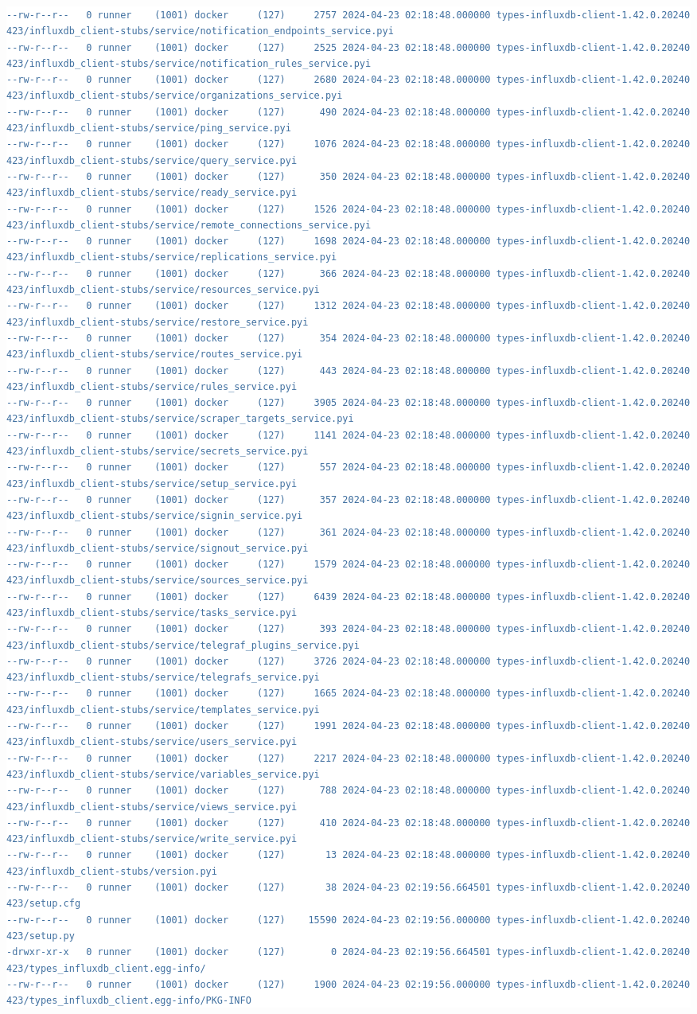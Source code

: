 ```diff
--rw-r--r--   0 runner    (1001) docker     (127)     2757 2024-04-23 02:18:48.000000 types-influxdb-client-1.42.0.20240423/influxdb_client-stubs/service/notification_endpoints_service.pyi
--rw-r--r--   0 runner    (1001) docker     (127)     2525 2024-04-23 02:18:48.000000 types-influxdb-client-1.42.0.20240423/influxdb_client-stubs/service/notification_rules_service.pyi
--rw-r--r--   0 runner    (1001) docker     (127)     2680 2024-04-23 02:18:48.000000 types-influxdb-client-1.42.0.20240423/influxdb_client-stubs/service/organizations_service.pyi
--rw-r--r--   0 runner    (1001) docker     (127)      490 2024-04-23 02:18:48.000000 types-influxdb-client-1.42.0.20240423/influxdb_client-stubs/service/ping_service.pyi
--rw-r--r--   0 runner    (1001) docker     (127)     1076 2024-04-23 02:18:48.000000 types-influxdb-client-1.42.0.20240423/influxdb_client-stubs/service/query_service.pyi
--rw-r--r--   0 runner    (1001) docker     (127)      350 2024-04-23 02:18:48.000000 types-influxdb-client-1.42.0.20240423/influxdb_client-stubs/service/ready_service.pyi
--rw-r--r--   0 runner    (1001) docker     (127)     1526 2024-04-23 02:18:48.000000 types-influxdb-client-1.42.0.20240423/influxdb_client-stubs/service/remote_connections_service.pyi
--rw-r--r--   0 runner    (1001) docker     (127)     1698 2024-04-23 02:18:48.000000 types-influxdb-client-1.42.0.20240423/influxdb_client-stubs/service/replications_service.pyi
--rw-r--r--   0 runner    (1001) docker     (127)      366 2024-04-23 02:18:48.000000 types-influxdb-client-1.42.0.20240423/influxdb_client-stubs/service/resources_service.pyi
--rw-r--r--   0 runner    (1001) docker     (127)     1312 2024-04-23 02:18:48.000000 types-influxdb-client-1.42.0.20240423/influxdb_client-stubs/service/restore_service.pyi
--rw-r--r--   0 runner    (1001) docker     (127)      354 2024-04-23 02:18:48.000000 types-influxdb-client-1.42.0.20240423/influxdb_client-stubs/service/routes_service.pyi
--rw-r--r--   0 runner    (1001) docker     (127)      443 2024-04-23 02:18:48.000000 types-influxdb-client-1.42.0.20240423/influxdb_client-stubs/service/rules_service.pyi
--rw-r--r--   0 runner    (1001) docker     (127)     3905 2024-04-23 02:18:48.000000 types-influxdb-client-1.42.0.20240423/influxdb_client-stubs/service/scraper_targets_service.pyi
--rw-r--r--   0 runner    (1001) docker     (127)     1141 2024-04-23 02:18:48.000000 types-influxdb-client-1.42.0.20240423/influxdb_client-stubs/service/secrets_service.pyi
--rw-r--r--   0 runner    (1001) docker     (127)      557 2024-04-23 02:18:48.000000 types-influxdb-client-1.42.0.20240423/influxdb_client-stubs/service/setup_service.pyi
--rw-r--r--   0 runner    (1001) docker     (127)      357 2024-04-23 02:18:48.000000 types-influxdb-client-1.42.0.20240423/influxdb_client-stubs/service/signin_service.pyi
--rw-r--r--   0 runner    (1001) docker     (127)      361 2024-04-23 02:18:48.000000 types-influxdb-client-1.42.0.20240423/influxdb_client-stubs/service/signout_service.pyi
--rw-r--r--   0 runner    (1001) docker     (127)     1579 2024-04-23 02:18:48.000000 types-influxdb-client-1.42.0.20240423/influxdb_client-stubs/service/sources_service.pyi
--rw-r--r--   0 runner    (1001) docker     (127)     6439 2024-04-23 02:18:48.000000 types-influxdb-client-1.42.0.20240423/influxdb_client-stubs/service/tasks_service.pyi
--rw-r--r--   0 runner    (1001) docker     (127)      393 2024-04-23 02:18:48.000000 types-influxdb-client-1.42.0.20240423/influxdb_client-stubs/service/telegraf_plugins_service.pyi
--rw-r--r--   0 runner    (1001) docker     (127)     3726 2024-04-23 02:18:48.000000 types-influxdb-client-1.42.0.20240423/influxdb_client-stubs/service/telegrafs_service.pyi
--rw-r--r--   0 runner    (1001) docker     (127)     1665 2024-04-23 02:18:48.000000 types-influxdb-client-1.42.0.20240423/influxdb_client-stubs/service/templates_service.pyi
--rw-r--r--   0 runner    (1001) docker     (127)     1991 2024-04-23 02:18:48.000000 types-influxdb-client-1.42.0.20240423/influxdb_client-stubs/service/users_service.pyi
--rw-r--r--   0 runner    (1001) docker     (127)     2217 2024-04-23 02:18:48.000000 types-influxdb-client-1.42.0.20240423/influxdb_client-stubs/service/variables_service.pyi
--rw-r--r--   0 runner    (1001) docker     (127)      788 2024-04-23 02:18:48.000000 types-influxdb-client-1.42.0.20240423/influxdb_client-stubs/service/views_service.pyi
--rw-r--r--   0 runner    (1001) docker     (127)      410 2024-04-23 02:18:48.000000 types-influxdb-client-1.42.0.20240423/influxdb_client-stubs/service/write_service.pyi
--rw-r--r--   0 runner    (1001) docker     (127)       13 2024-04-23 02:18:48.000000 types-influxdb-client-1.42.0.20240423/influxdb_client-stubs/version.pyi
--rw-r--r--   0 runner    (1001) docker     (127)       38 2024-04-23 02:19:56.664501 types-influxdb-client-1.42.0.20240423/setup.cfg
--rw-r--r--   0 runner    (1001) docker     (127)    15590 2024-04-23 02:19:56.000000 types-influxdb-client-1.42.0.20240423/setup.py
-drwxr-xr-x   0 runner    (1001) docker     (127)        0 2024-04-23 02:19:56.664501 types-influxdb-client-1.42.0.20240423/types_influxdb_client.egg-info/
--rw-r--r--   0 runner    (1001) docker     (127)     1900 2024-04-23 02:19:56.000000 types-influxdb-client-1.42.0.20240423/types_influxdb_client.egg-info/PKG-INFO
```